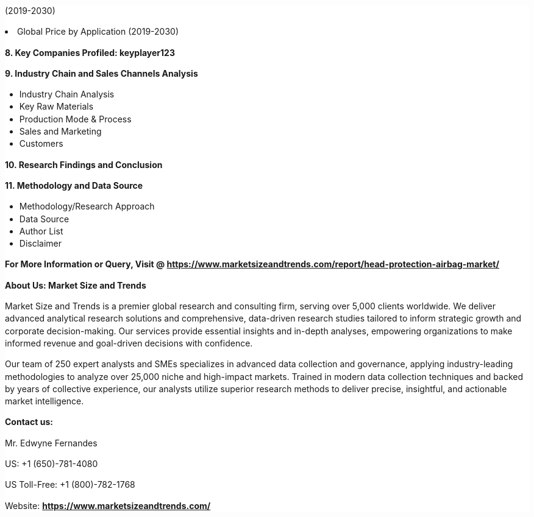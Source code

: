 (2019-2030)</li><li>Global Price by Application (2019-2030)</li></ul><p><strong>8. Key Companies Profiled: keyplayer123</strong></p><p><strong>9. Industry Chain and Sales Channels Analysis</strong></p><ul><li>Industry Chain Analysis</li><li>Key Raw Materials</li><li>Production Mode &amp; Process</li><li>Sales and Marketing</li><li>Customers</li></ul><p><strong>10. Research Findings and Conclusion</strong></p><p><strong>11. Methodology and Data Source</strong></p><ul><li>Methodology/Research Approach</li><li>Data Source</li><li>Author List</li><li>Disclaimer</li></ul></p><p><strong>For More Information or Query, Visit @ <a href="https://www.marketsizeandtrends.com/report/head-protection-airbag-market/">https://www.marketsizeandtrends.com/report/head-protection-airbag-market/</a></strong></p><p><strong>About Us: Market Size and Trends</strong></p><p>Market Size and Trends is a premier global research and consulting firm, serving over 5,000 clients worldwide. We deliver advanced analytical research solutions and comprehensive, data-driven research studies tailored to inform strategic growth and corporate decision-making. Our services provide essential insights and in-depth analyses, empowering organizations to make informed revenue and goal-driven decisions with confidence.</p><p>Our team of 250 expert analysts and SMEs specializes in advanced data collection and governance, applying industry-leading methodologies to analyze over 25,000 niche and high-impact markets. Trained in modern data collection techniques and backed by years of collective experience, our analysts utilize superior research methods to deliver precise, insightful, and actionable market intelligence.</p><p><strong>Contact us:</strong></p><p>Mr. Edwyne Fernandes</p><p>US: +1 (650)-781-4080</p><p>US Toll-Free: +1 (800)-782-1768</p><p>Website: <strong><a href="https://www.marketsizeandtrends.com/">https://www.marketsizeandtrends.com/</a></strong></p>
